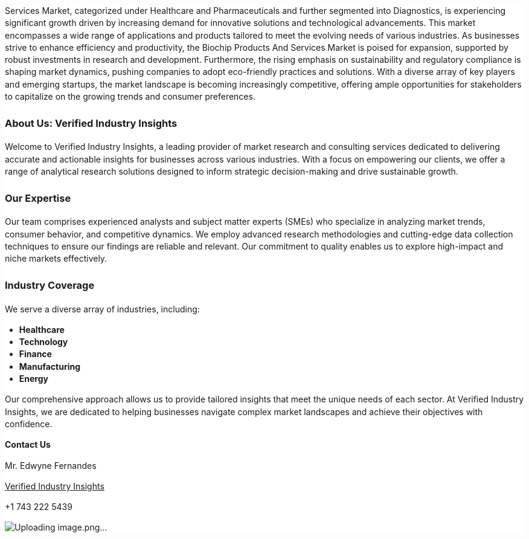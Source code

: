 Services Market, categorized under Healthcare and Pharmaceuticals and further segmented into Diagnostics, is experiencing significant growth driven by increasing demand for innovative solutions and technological advancements. This market encompasses a wide range of applications and products tailored to meet the evolving needs of various industries. As businesses strive to enhance efficiency and productivity, the Biochip Products And Services Market is poised for expansion, supported by robust investments in research and development. Furthermore, the rising emphasis on sustainability and regulatory compliance is shaping market dynamics, pushing companies to adopt eco-friendly practices and solutions. With a diverse array of key players and emerging startups, the market landscape is becoming increasingly competitive, offering ample opportunities for stakeholders to capitalize on the growing trends and consumer preferences.</p><h3>About Us: Verified Industry Insights</h3><p>Welcome to Verified Industry Insights, a leading provider of market research and consulting services dedicated to delivering accurate and actionable insights for businesses across various industries. With a focus on empowering our clients, we offer a range of analytical research solutions designed to inform strategic decision-making and drive sustainable growth.</p><h3>Our Expertise</h3><p>Our team comprises experienced analysts and subject matter experts (SMEs) who specialize in analyzing market trends, consumer behavior, and competitive dynamics. We employ advanced research methodologies and cutting-edge data collection techniques to ensure our findings are reliable and relevant. Our commitment to quality enables us to explore high-impact and niche markets effectively.</p><h3>Industry Coverage</h3><p>We serve a diverse array of industries, including:</p><ul><li><strong>Healthcare</strong></li><li><strong>Technology</strong></li><li><strong>Finance</strong></li><li><strong>Manufacturing</strong></li><li><strong>Energy</strong></li></ul><p>Our comprehensive approach allows us to provide tailored insights that meet the unique needs of each sector. At Verified Industry Insights, we are dedicated to helping businesses navigate complex market landscapes and achieve their objectives with confidence.</p><p><strong>Contact Us</strong></p><p>Mr. Edwyne Fernandes</p><p><a href="https://www.verifiedindustryinsights.com/">Verified Industry Insights</a></p><p>+1 743 222 5439</p>
![Uploading image.png…]()
